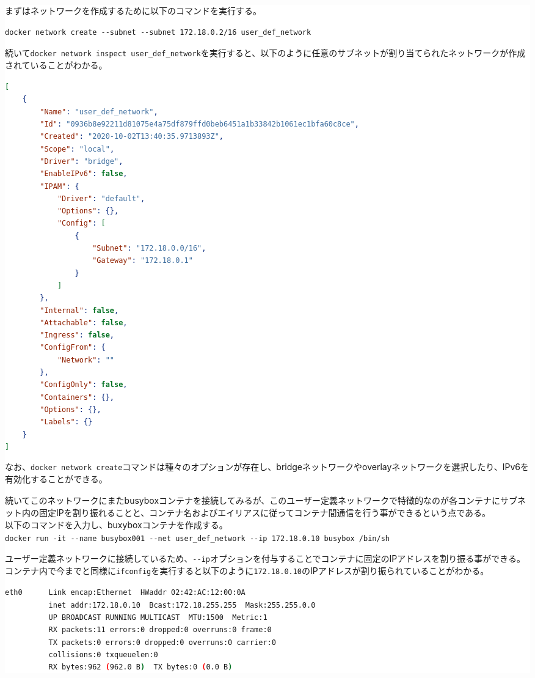 まずはネットワークを作成するために以下のコマンドを実行する。  

``docker network create --subnet --subnet 172.18.0.2/16 user_def_network``

続いて``docker network inspect user_def_network``を実行すると、以下のように任意のサブネットが割り当てられたネットワークが作成されていることがわかる。  

```json
[
    {
        "Name": "user_def_network",
        "Id": "0936b8e92211d81075e4a75df879ffd0beb6451a1b33842b1061ec1bfa60c8ce",
        "Created": "2020-10-02T13:40:35.9713893Z",
        "Scope": "local",
        "Driver": "bridge",
        "EnableIPv6": false,
        "IPAM": {
            "Driver": "default",
            "Options": {},
            "Config": [
                {
                    "Subnet": "172.18.0.0/16",
                    "Gateway": "172.18.0.1"
                }
            ]
        },
        "Internal": false,
        "Attachable": false,
        "Ingress": false,
        "ConfigFrom": {
            "Network": ""
        },
        "ConfigOnly": false,
        "Containers": {},
        "Options": {},
        "Labels": {}
    }
]
```

なお、``docker network create``コマンドは種々のオプションが存在し、bridgeネットワークやoverlayネットワークを選択したり、IPv6を有効化することができる。  
 
続いてこのネットワークにまたbusyboxコンテナを接続してみるが、このユーザー定義ネットワークで特徴的なのが各コンテナにサブネット内の固定IPを割り振れることと、コンテナ名およびエイリアスに従ってコンテナ間通信を行う事ができるという点である。  
以下のコマンドを入力し、buxyboxコンテナを作成する。  
``docker run -it --name busybox001 --net user_def_network --ip 172.18.0.10 busybox /bin/sh``

ユーザー定義ネットワークに接続しているため、``--ip``オプションを付与することでコンテナに固定のIPアドレスを割り振る事ができる。  
コンテナ内で今までと同様に``ifconfig``を実行すると以下のように``172.18.0.10``のIPアドレスが割り振られていることがわかる。

```bash
eth0      Link encap:Ethernet  HWaddr 02:42:AC:12:00:0A
          inet addr:172.18.0.10  Bcast:172.18.255.255  Mask:255.255.0.0
          UP BROADCAST RUNNING MULTICAST  MTU:1500  Metric:1
          RX packets:11 errors:0 dropped:0 overruns:0 frame:0
          TX packets:0 errors:0 dropped:0 overruns:0 carrier:0
          collisions:0 txqueuelen:0
          RX bytes:962 (962.0 B)  TX bytes:0 (0.0 B)
```
